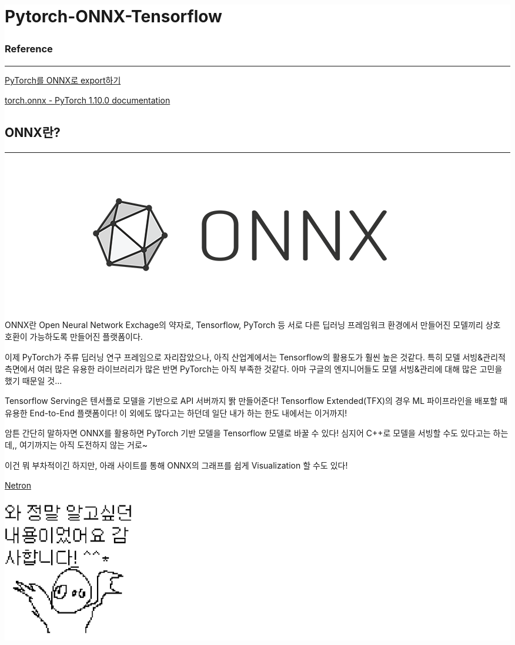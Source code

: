 # Pytorch-ONNX-Tensorflow
### Reference

---

[PyTorch를 ONNX로 export하기](https://yunmorning.tistory.com/17)

[torch.onnx - PyTorch 1.10.0 documentation](https://pytorch.org/docs/master/onnx.html)

## ONNX란?

---

![Untitled](assets/onnx_logo.png)

ONNX란 Open Neural Network Exchage의 약자로, Tensorflow, PyTorch 등 서로 다른 딥러닝 프레임워크 환경에서 만들어진 모델끼리 상호 호환이 가능하도록 만들어진 플랫폼이다.

이제 PyTorch가 주류 딥러닝 연구 프레임으로 자리잡았으나, 아직 산업계에서는 Tensorflow의 활용도가 훨씬 높은 것같다. 특히 모델 서빙&관리적 측면에서 여러 많은 유용한 라이브러리가 많은 반면 PyTorch는 아직 부족한 것같다. 아마 구글의 엔지니어들도 모델 서빙&관리에 대해 많은 고민을 했기 때문일 것...

Tensorflow Serving은 텐서플로 모델을 기반으로 API 서버까지 똵 만들어준다! Tensorflow Extended(TFX)의 경우 ML 파이프라인을 배포할 때 유용한 End-to-End 플랫폼이다! 이 외에도 많다고는 하던데 일단 내가 하는 한도 내에서는 이거까지!

암튼 간단히 말하자면 ONNX를 활용하면 PyTorch 기반 모델을 Tensorflow 모델로 바꿀 수 있다! 심지어 C++로 모델을 서빙할 수도 있다고는 하는데,, 여기까지는 아직 도전하지 않는 거로~

이건 뭐 부차적이긴 하지만, 아래 사이트를 통해 ONNX의 그래프를 쉽게 Visualization 할 수도 있다!

[Netron](https://netron.app/)

![Untitled](assets/zzal.png)
